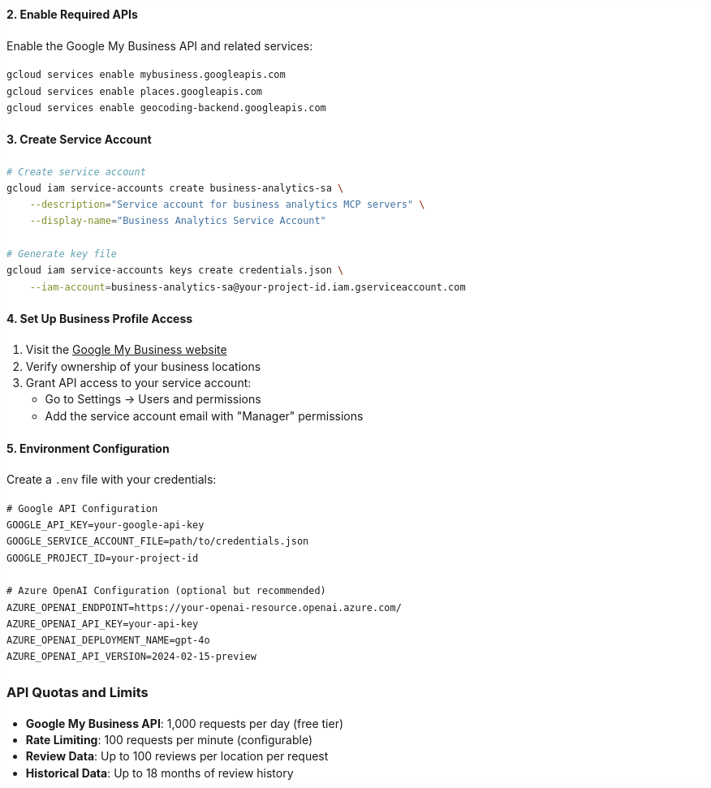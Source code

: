 #### 2. Enable Required APIs

Enable the Google My Business API and related services:

```bash
gcloud services enable mybusiness.googleapis.com
gcloud services enable places.googleapis.com
gcloud services enable geocoding-backend.googleapis.com
```

#### 3. Create Service Account

```bash
# Create service account
gcloud iam service-accounts create business-analytics-sa \
    --description="Service account for business analytics MCP servers" \
    --display-name="Business Analytics Service Account"

# Generate key file
gcloud iam service-accounts keys create credentials.json \
    --iam-account=business-analytics-sa@your-project-id.iam.gserviceaccount.com
```

#### 4. Set Up Business Profile Access

1. Visit the [Google My Business website](https://business.google.com/)
2. Verify ownership of your business locations
3. Grant API access to your service account:
   - Go to Settings → Users and permissions
   - Add the service account email with "Manager" permissions

#### 5. Environment Configuration

Create a `.env` file with your credentials:

```env
# Google API Configuration
GOOGLE_API_KEY=your-google-api-key
GOOGLE_SERVICE_ACCOUNT_FILE=path/to/credentials.json
GOOGLE_PROJECT_ID=your-project-id

# Azure OpenAI Configuration (optional but recommended)
AZURE_OPENAI_ENDPOINT=https://your-openai-resource.openai.azure.com/
AZURE_OPENAI_API_KEY=your-api-key
AZURE_OPENAI_DEPLOYMENT_NAME=gpt-4o
AZURE_OPENAI_API_VERSION=2024-02-15-preview
```

### API Quotas and Limits

- **Google My Business API**: 1,000 requests per day (free tier)
- **Rate Limiting**: 100 requests per minute (configurable)
- **Review Data**: Up to 100 reviews per location per request
- **Historical Data**: Up to 18 months of review history
